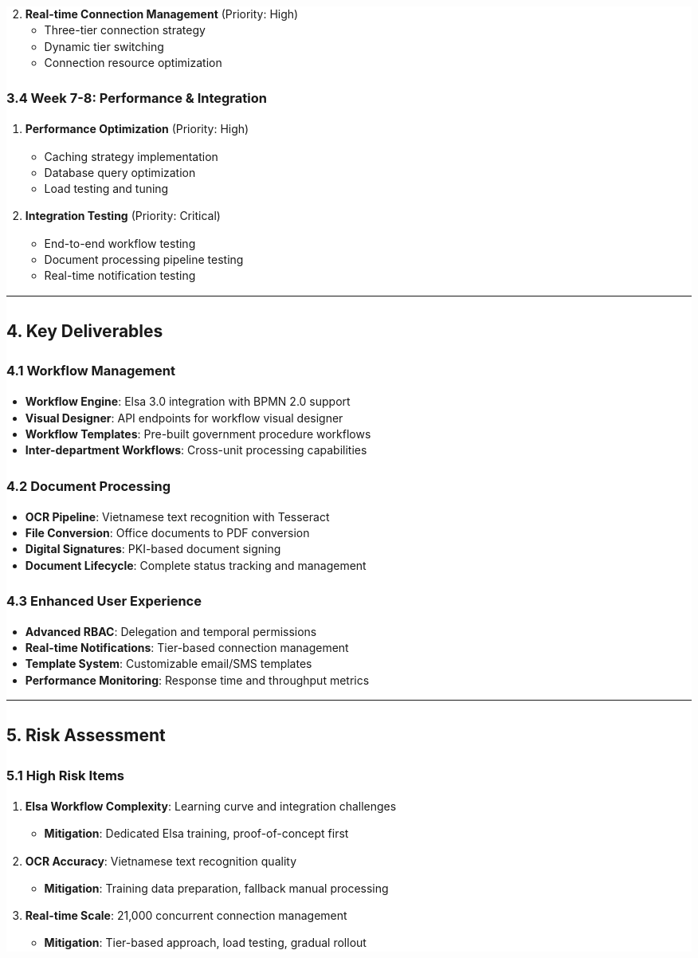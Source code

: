 2. **Real-time Connection Management** (Priority: High)
   - Three-tier connection strategy
   - Dynamic tier switching
   - Connection resource optimization

### 3.4 Week 7-8: Performance & Integration
1. **Performance Optimization** (Priority: High)
   - Caching strategy implementation
   - Database query optimization
   - Load testing and tuning

2. **Integration Testing** (Priority: Critical)
   - End-to-end workflow testing
   - Document processing pipeline testing
   - Real-time notification testing

---

## 4. Key Deliverables

### 4.1 Workflow Management
- **Workflow Engine**: Elsa 3.0 integration with BPMN 2.0 support
- **Visual Designer**: API endpoints for workflow visual designer
- **Workflow Templates**: Pre-built government procedure workflows
- **Inter-department Workflows**: Cross-unit processing capabilities

### 4.2 Document Processing
- **OCR Pipeline**: Vietnamese text recognition with Tesseract
- **File Conversion**: Office documents to PDF conversion
- **Digital Signatures**: PKI-based document signing
- **Document Lifecycle**: Complete status tracking and management

### 4.3 Enhanced User Experience
- **Advanced RBAC**: Delegation and temporal permissions
- **Real-time Notifications**: Tier-based connection management
- **Template System**: Customizable email/SMS templates
- **Performance Monitoring**: Response time and throughput metrics

---

## 5. Risk Assessment

### 5.1 High Risk Items
1. **Elsa Workflow Complexity**: Learning curve and integration challenges
   - **Mitigation**: Dedicated Elsa training, proof-of-concept first

2. **OCR Accuracy**: Vietnamese text recognition quality
   - **Mitigation**: Training data preparation, fallback manual processing

3. **Real-time Scale**: 21,000 concurrent connection management
   - **Mitigation**: Tier-based approach, load testing, gradual rollout
